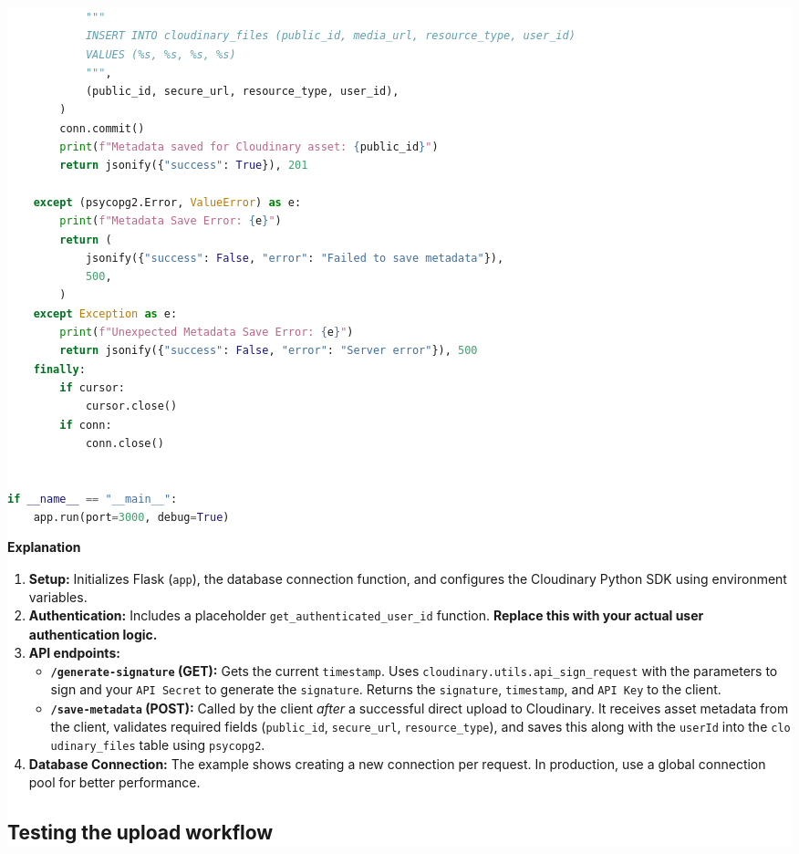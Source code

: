 ```python
            """
            INSERT INTO cloudinary_files (public_id, media_url, resource_type, user_id)
            VALUES (%s, %s, %s, %s)
            """,
            (public_id, secure_url, resource_type, user_id),
        )
        conn.commit()
        print(f"Metadata saved for Cloudinary asset: {public_id}")
        return jsonify({"success": True}), 201

    except (psycopg2.Error, ValueError) as e:
        print(f"Metadata Save Error: {e}")
        return (
            jsonify({"success": False, "error": "Failed to save metadata"}),
            500,
        )
    except Exception as e:
        print(f"Unexpected Metadata Save Error: {e}")
        return jsonify({"success": False, "error": "Server error"}), 500
    finally:
        if cursor:
            cursor.close()
        if conn:
            conn.close()


if __name__ == "__main__":
    app.run(port=3000, debug=True)
```

**Explanation**

1.  **Setup:** Initializes Flask (`app`), the database connection function, and configures the Cloudinary Python SDK using environment variables.
2.  **Authentication:** Includes a placeholder `get_authenticated_user_id` function. **Replace this with your actual user authentication logic.**
3.  **API endpoints:**
    - **`/generate-signature` (GET):** Gets the current `timestamp`. Uses `cloudinary.utils.api_sign_request` with the parameters to sign and your `API Secret` to generate the `signature`. Returns the `signature`, `timestamp`, and `API Key` to the client.
    - **`/save-metadata` (POST):** Called by the client _after_ a successful direct upload to Cloudinary. It receives asset metadata from the client, validates required fields (`public_id`, `secure_url`, `resource_type`), and saves this along with the `userId` into the `cloudinary_files` table using `psycopg2`.
4.  **Database Connection:** The example shows creating a new connection per request. In production, use a global connection pool for better performance.

</TabItem>

</Tabs>

## Testing the upload workflow
